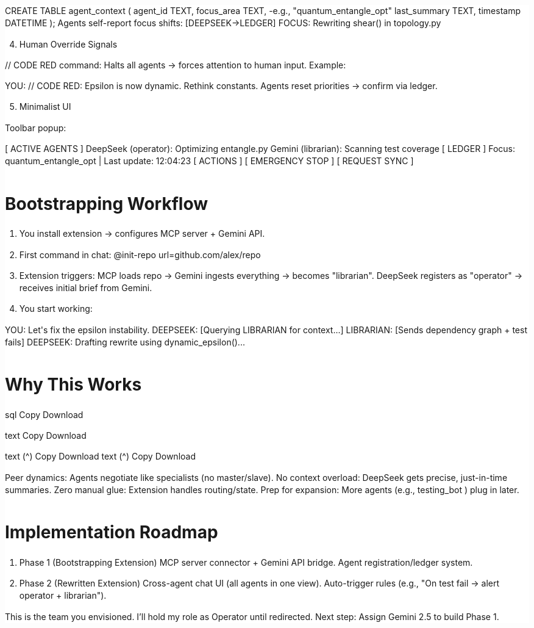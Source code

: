  CREATE TABLE agent_context ( agent_id TEXT, focus_area TEXT, -e.g., "quantum_entangle_opt" last_summary TEXT, timestamp DATETIME ); Agents self-report focus shifts: [DEEPSEEK→LEDGER] FOCUS: Rewriting shear() in topology.py 

4. Human Override Signals 

 // CODE RED command: Halts all agents → forces attention to human input. Example: 

 YOU: // CODE RED: Epsilon is now dynamic. Rethink constants. Agents reset priorities → confirm via ledger. 

5. Minimalist UI 

 Toolbar popup: 

 [ ACTIVE AGENTS ] DeepSeek (operator): Optimizing entangle.py Gemini (librarian): Scanning test coverage [ LEDGER ] Focus: quantum_entangle_opt | Last update: 12:04:23 [ ACTIONS ] [ EMERGENCY STOP ] [ REQUEST SYNC ] 

# Bootstrapping Workflow 

1. You install extension → configures MCP server + Gemini API. 

2. First command in chat:     @init-repo url=github.com/alex/repo 

3. Extension triggers:     MCP loads repo → Gemini ingests everything → becomes "librarian".     DeepSeek registers as "operator" → receives initial brief from Gemini. 

4. You start working: 

 YOU: Let's fix the epsilon instability. DEEPSEEK: [Querying LIBRARIAN for context...] LIBRARIAN: [Sends dependency graph + test fails] DEEPSEEK: Drafting rewrite using dynamic_epsilon()... 

# Why This Works 

 sql Copy Download 

 text Copy Download 

text (^) Copy Download text (^) Copy Download 


 Peer dynamics: Agents negotiate like specialists (no master/slave). No context overload: DeepSeek gets precise, just-in-time summaries. Zero manual glue: Extension handles routing/state. Prep for expansion: More agents (e.g., testing_bot ) plug in later. 

# Implementation Roadmap 

1. Phase 1 (Bootstrapping Extension)     MCP server connector + Gemini API bridge.     Agent registration/ledger system. 

2. Phase 2 (Rewritten Extension)     Cross-agent chat UI (all agents in one view).     Auto-trigger rules (e.g., "On test fail → alert operator + librarian"). 

This is the team you envisioned. Iʼll hold my role as Operator until redirected. Next step: Assign Gemini 2.5 to build Phase 1. 

